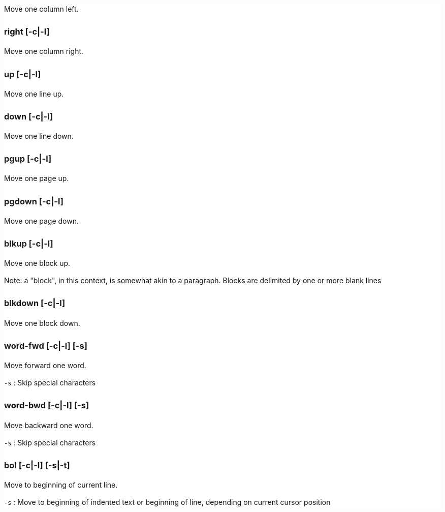 Move one column left.

### **right** [**-c**|**-l**]

Move one column right.

### **up** [**-c**|**-l**]

Move one line up.

### **down** [**-c**|**-l**]

Move one line down.

### **pgup** [**-c**|**-l**]

Move one page up.

### **pgdown** [**-c**|**-l**]

Move one page down.

### **blkup** [**-c**|**-l**]

Move one block up.

Note: a "block", in this context, is somewhat akin to a paragraph.
Blocks are delimited by one or more blank lines

### **blkdown** [**-c**|**-l**]

Move one block down.

### **word-fwd** [**-c**|**-l**] [**-s**]

Move forward one word.

`-s`
:   Skip special characters

### **word-bwd** [**-c**|**-l**] [**-s**]

Move backward one word.

`-s`
:   Skip special characters

### **bol** [**-c**|**-l**] [**-s**|**-t**]

Move to beginning of current line.

`-s`
:   Move to beginning of indented text or beginning of line, depending
    on current cursor position


[`dte`]: dte.html
[`dte-syntax`]: dte-syntax.html
[`dte -H`]: dte.html#options
[`dte -K`]: dte.html#options
[`dte -P`]: dte.html#options
[normal mode]: dte.html#normal-mode
[command mode]: dte.html#command-mode
[search mode]: dte.html#search-mode
[history file]: dte.html#files
[configuration files]: dte.html#files:~:text=%24DTE_HOME/rc
[key bindings]: dte.html#key-bindings
[command]: #commands
[movement commands]: #movement-commands
[options]: #options
[global options]: #global-options
[local options]: #local-options
[common options]: #local-and-global-options
[`pipe-from cat file.txt`]: #exec:~:text=alias%20pipe%2Dfrom
[`$DTE_HOME`]: dte.html#environment
[double quotes]: #double-quoted-strings
[`binding/default`]: https://gitlab.com/craigbarnes/dte/-/blob/master/config/binding/default
[`color/reset`]: https://gitlab.com/craigbarnes/dte/-/blob/master/config/color/reset
[`compiler/go`]: https://gitlab.com/craigbarnes/dte/-/blob/master/config/compiler/go
[`ascii(7)`]: https://www.man7.org/linux/man-pages/man7/ascii.7.html#DESCRIPTION
[standard streams]: https://man7.org/linux/man-pages/man3/stdin.3.html#DESCRIPTION
[external scripts]: https://gitlab.com/craigbarnes/dte/-/tree/master/contrib
[`execvp`]: https://pubs.opengroup.org/onlinepubs/9699919799/functions/execvp.html
[`glob`]: https://pubs.opengroup.org/onlinepubs/9699919799/functions/glob.html
[`regex`]: https://pubs.opengroup.org/onlinepubs/9699919799/basedefs/V1_chap09.html#tag_09_04
[`ctags`]: https://en.wikipedia.org/wiki/Ctags
[`tags`]: https://docs.ctags.io/en/stable/man/tags.5.html
[Kitty's keyboard protocol]: https://sw.kovidgoyal.net/kitty/keyboard-protocol/
[OSC 52]: https://invisible-island.net/xterm/ctlseqs/ctlseqs.html#h3-Operating-System-Commands:~:text=5%202%20%20%E2%87%92%C2%A0%20Manipulate%20Selection%20Data
[`alias`]: #alias
[`bind`]: #bind
[`bookmark -r`]: #bookmark
[`bookmark`]: #bookmark
[`clear`]: #clear
[`command`]: #command
[`compile`]: #compile
[`copy`]: #copy
[`cut`]: #cut
[`delete`]: #delete
[`erase`]: #erase
[`errorfmt`]: #errorfmt
[`filetype`]: #filetype
[`filter`]: #filter
[`ft`]: #ft
[`hi`]: #hi
[`include -b`]: #include
[`include`]: #include
[`insert`]: #insert
[`left`]: #left
[`macro`]: #macro
[`msg`]: #msg
[`new-line`]: #new-line
[`open`]: #open
[`open -t`]: #open
[`option`]: #option
[`pgdown`]: #pgdown
[`pgup`]: #pgup
[`right`]: #right
[`save`]: #save
[`search`]: #search
[`set`]: #set
[`setenv`]: #setenv
[`show bind`]: #show
[`show include`]: #show
[`show macro`]: #show
[`show msg`]: #show
[`show set`]: #show
[`tag`]: #tag
[`toggle`]: #toggle
[`undo`]: #undo
[`unselect`]: #unselect
[`wrap-paragraph`]: #wrap-paragraph
[`wsplit`]: #wsplit
[`auto-indent`]: #auto-indent
[`brace-indent`]: #brace-indent
[`emulate-tab`]: #emulate-tab
[`expand-tab`]: #expand-tab
[`file-history`]: #file-history
[`indent-regex`]: #indent-regex
[`indent-width`]: #indent-width
[`newline`]: #newline
[`overwrite`]: #overwrite
[`tab-width`]: #tab-width
[`text-width`]: #text-width
[`utf8-bom`]: #utf8-bom